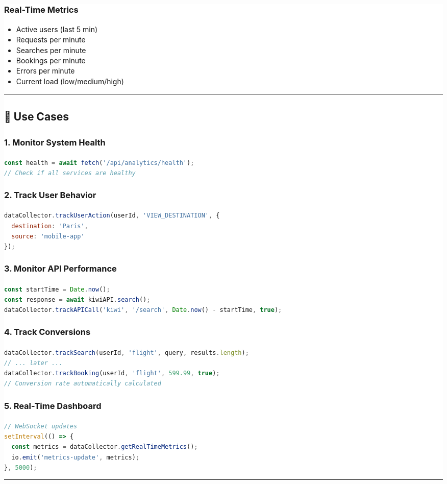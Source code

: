 ### Real-Time Metrics
- Active users (last 5 min)
- Requests per minute
- Searches per minute
- Bookings per minute
- Errors per minute
- Current load (low/medium/high)

---

## 🎯 Use Cases

### 1. Monitor System Health
```javascript
const health = await fetch('/api/analytics/health');
// Check if all services are healthy
```

### 2. Track User Behavior
```javascript
dataCollector.trackUserAction(userId, 'VIEW_DESTINATION', {
  destination: 'Paris',
  source: 'mobile-app'
});
```

### 3. Monitor API Performance
```javascript
const startTime = Date.now();
const response = await kiwiAPI.search();
dataCollector.trackAPICall('kiwi', '/search', Date.now() - startTime, true);
```

### 4. Track Conversions
```javascript
dataCollector.trackSearch(userId, 'flight', query, results.length);
// ... later ...
dataCollector.trackBooking(userId, 'flight', 599.99, true);
// Conversion rate automatically calculated
```

### 5. Real-Time Dashboard
```javascript
// WebSocket updates
setInterval(() => {
  const metrics = dataCollector.getRealTimeMetrics();
  io.emit('metrics-update', metrics);
}, 5000);
```

---
